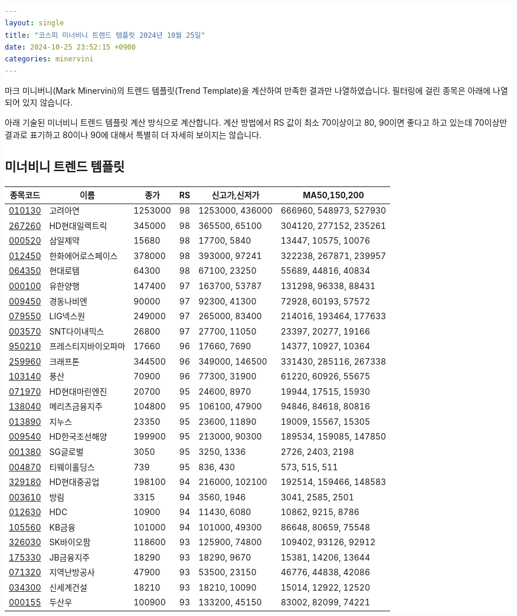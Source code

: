 ```yaml
---
layout: single
title: "코스피 미너비니 트렌드 템플릿 2024년 10월 25일"
date: 2024-10-25 23:52:15 +0900
categories: minervini
---
```

마크 미니버니(Mark Minervini)의 트렌드 템플릿(Trend Template)을 계산하여 만족한 결과만 나열하였습니다. 필터링에 걸린 종목은 아래에 나열되어 있지 않습니다.

아래 기술된 미너비니 트렌드 템플릿 계산 방식으로 계산합니다. 계산 방법에서 RS 값이 최소 70이상이고 80, 90이면 좋다고 하고 있는데 70이상만 결과로 표기하고 80이나 90에 대해서 특별히 더 자세히 보이지는 않습니다.

## 미너비니 트렌드 템플릿

|종목코드|이름|종가|RS|신고가,신저가|MA50,150,200|
|------|---|---|--|---------|------------|
|[010130](https://finance.daum.net/quotes/A010130)|고려아연|1253000|98|1253000, 436000|666960, 548973, 527930|
|[267260](https://finance.daum.net/quotes/A267260)|HD현대일렉트릭|345000|98|365500, 65100|304120, 277152, 235261|
|[000520](https://finance.daum.net/quotes/A000520)|삼일제약|15680|98|17700, 5840|13447, 10575, 10076|
|[012450](https://finance.daum.net/quotes/A012450)|한화에어로스페이스|378000|98|393000, 97241|322238, 267871, 239957|
|[064350](https://finance.daum.net/quotes/A064350)|현대로템|64300|98|67100, 23250|55689, 44816, 40834|
|[000100](https://finance.daum.net/quotes/A000100)|유한양행|147400|97|163700, 53787|131298, 96338, 88431|
|[009450](https://finance.daum.net/quotes/A009450)|경동나비엔|90000|97|92300, 41300|72928, 60193, 57572|
|[079550](https://finance.daum.net/quotes/A079550)|LIG넥스원|249000|97|265000, 83400|214016, 193464, 177633|
|[003570](https://finance.daum.net/quotes/A003570)|SNT다이내믹스|26800|97|27700, 11050|23397, 20277, 19166|
|[950210](https://finance.daum.net/quotes/A950210)|프레스티지바이오파마|17660|96|17660, 7690|14377, 10927, 10364|
|[259960](https://finance.daum.net/quotes/A259960)|크래프톤|344500|96|349000, 146500|331430, 285116, 267338|
|[103140](https://finance.daum.net/quotes/A103140)|풍산|70900|96|77300, 31900|61220, 60926, 55675|
|[071970](https://finance.daum.net/quotes/A071970)|HD현대마린엔진|20700|95|24600, 8970|19944, 17515, 15930|
|[138040](https://finance.daum.net/quotes/A138040)|메리츠금융지주|104800|95|106100, 47900|94846, 84618, 80816|
|[013890](https://finance.daum.net/quotes/A013890)|지누스|23350|95|23600, 11890|19009, 15567, 15305|
|[009540](https://finance.daum.net/quotes/A009540)|HD한국조선해양|199900|95|213000, 90300|189534, 159085, 147850|
|[001380](https://finance.daum.net/quotes/A001380)|SG글로벌|3050|95|3250, 1336|2726, 2403, 2198|
|[004870](https://finance.daum.net/quotes/A004870)|티웨이홀딩스|739|95|836, 430|573, 515, 511|
|[329180](https://finance.daum.net/quotes/A329180)|HD현대중공업|198100|94|216000, 102100|192514, 159466, 148583|
|[003610](https://finance.daum.net/quotes/A003610)|방림|3315|94|3560, 1946|3041, 2585, 2501|
|[012630](https://finance.daum.net/quotes/A012630)|HDC|10900|94|11430, 6080|10862, 9215, 8786|
|[105560](https://finance.daum.net/quotes/A105560)|KB금융|101000|94|101000, 49300|86648, 80659, 75548|
|[326030](https://finance.daum.net/quotes/A326030)|SK바이오팜|118600|93|125900, 74800|109402, 93126, 92912|
|[175330](https://finance.daum.net/quotes/A175330)|JB금융지주|18290|93|18290, 9670|15381, 14206, 13644|
|[071320](https://finance.daum.net/quotes/A071320)|지역난방공사|47900|93|53500, 23150|46776, 44838, 42086|
|[034300](https://finance.daum.net/quotes/A034300)|신세계건설|18210|93|18210, 10090|15014, 12922, 12520|
|[000155](https://finance.daum.net/quotes/A000155)|두산우|100900|93|133200, 45150|83002, 82099, 74221|